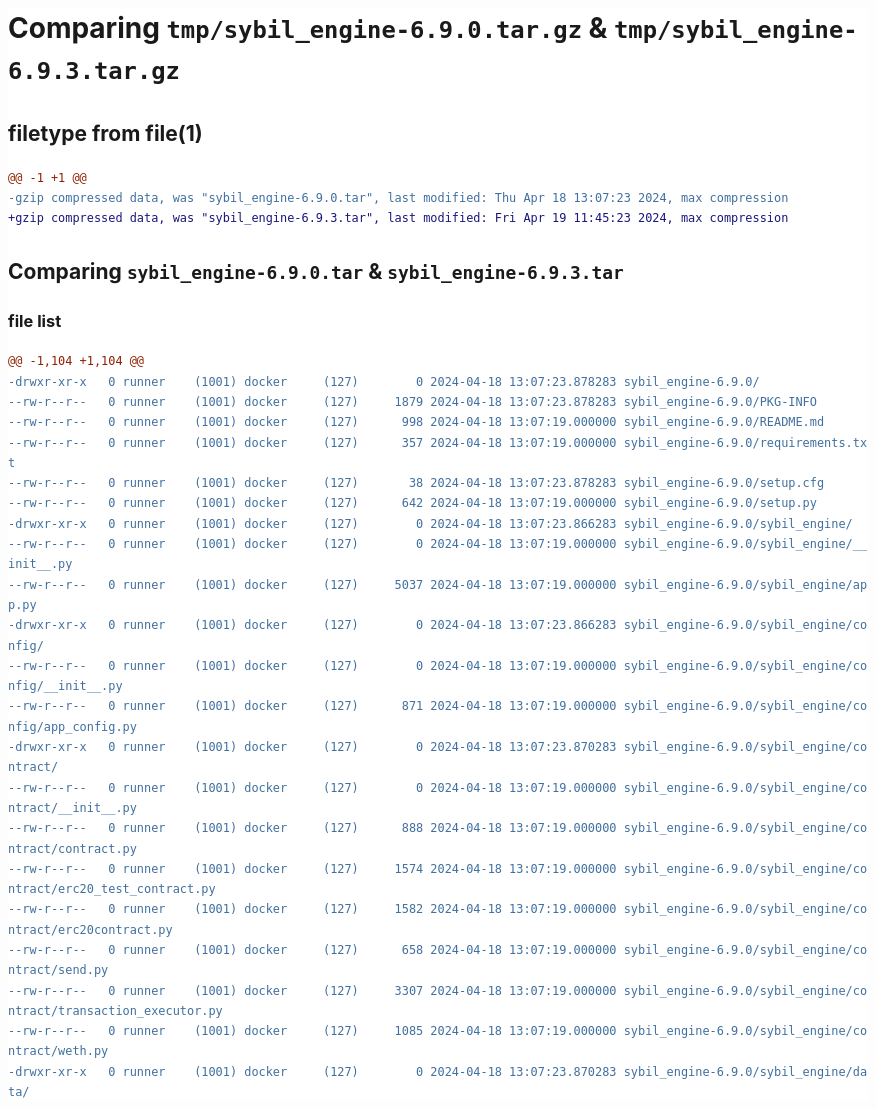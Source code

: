 # Comparing `tmp/sybil_engine-6.9.0.tar.gz` & `tmp/sybil_engine-6.9.3.tar.gz`

## filetype from file(1)

```diff
@@ -1 +1 @@
-gzip compressed data, was "sybil_engine-6.9.0.tar", last modified: Thu Apr 18 13:07:23 2024, max compression
+gzip compressed data, was "sybil_engine-6.9.3.tar", last modified: Fri Apr 19 11:45:23 2024, max compression
```

## Comparing `sybil_engine-6.9.0.tar` & `sybil_engine-6.9.3.tar`

### file list

```diff
@@ -1,104 +1,104 @@
-drwxr-xr-x   0 runner    (1001) docker     (127)        0 2024-04-18 13:07:23.878283 sybil_engine-6.9.0/
--rw-r--r--   0 runner    (1001) docker     (127)     1879 2024-04-18 13:07:23.878283 sybil_engine-6.9.0/PKG-INFO
--rw-r--r--   0 runner    (1001) docker     (127)      998 2024-04-18 13:07:19.000000 sybil_engine-6.9.0/README.md
--rw-r--r--   0 runner    (1001) docker     (127)      357 2024-04-18 13:07:19.000000 sybil_engine-6.9.0/requirements.txt
--rw-r--r--   0 runner    (1001) docker     (127)       38 2024-04-18 13:07:23.878283 sybil_engine-6.9.0/setup.cfg
--rw-r--r--   0 runner    (1001) docker     (127)      642 2024-04-18 13:07:19.000000 sybil_engine-6.9.0/setup.py
-drwxr-xr-x   0 runner    (1001) docker     (127)        0 2024-04-18 13:07:23.866283 sybil_engine-6.9.0/sybil_engine/
--rw-r--r--   0 runner    (1001) docker     (127)        0 2024-04-18 13:07:19.000000 sybil_engine-6.9.0/sybil_engine/__init__.py
--rw-r--r--   0 runner    (1001) docker     (127)     5037 2024-04-18 13:07:19.000000 sybil_engine-6.9.0/sybil_engine/app.py
-drwxr-xr-x   0 runner    (1001) docker     (127)        0 2024-04-18 13:07:23.866283 sybil_engine-6.9.0/sybil_engine/config/
--rw-r--r--   0 runner    (1001) docker     (127)        0 2024-04-18 13:07:19.000000 sybil_engine-6.9.0/sybil_engine/config/__init__.py
--rw-r--r--   0 runner    (1001) docker     (127)      871 2024-04-18 13:07:19.000000 sybil_engine-6.9.0/sybil_engine/config/app_config.py
-drwxr-xr-x   0 runner    (1001) docker     (127)        0 2024-04-18 13:07:23.870283 sybil_engine-6.9.0/sybil_engine/contract/
--rw-r--r--   0 runner    (1001) docker     (127)        0 2024-04-18 13:07:19.000000 sybil_engine-6.9.0/sybil_engine/contract/__init__.py
--rw-r--r--   0 runner    (1001) docker     (127)      888 2024-04-18 13:07:19.000000 sybil_engine-6.9.0/sybil_engine/contract/contract.py
--rw-r--r--   0 runner    (1001) docker     (127)     1574 2024-04-18 13:07:19.000000 sybil_engine-6.9.0/sybil_engine/contract/erc20_test_contract.py
--rw-r--r--   0 runner    (1001) docker     (127)     1582 2024-04-18 13:07:19.000000 sybil_engine-6.9.0/sybil_engine/contract/erc20contract.py
--rw-r--r--   0 runner    (1001) docker     (127)      658 2024-04-18 13:07:19.000000 sybil_engine-6.9.0/sybil_engine/contract/send.py
--rw-r--r--   0 runner    (1001) docker     (127)     3307 2024-04-18 13:07:19.000000 sybil_engine-6.9.0/sybil_engine/contract/transaction_executor.py
--rw-r--r--   0 runner    (1001) docker     (127)     1085 2024-04-18 13:07:19.000000 sybil_engine-6.9.0/sybil_engine/contract/weth.py
-drwxr-xr-x   0 runner    (1001) docker     (127)        0 2024-04-18 13:07:23.870283 sybil_engine-6.9.0/sybil_engine/data/
```